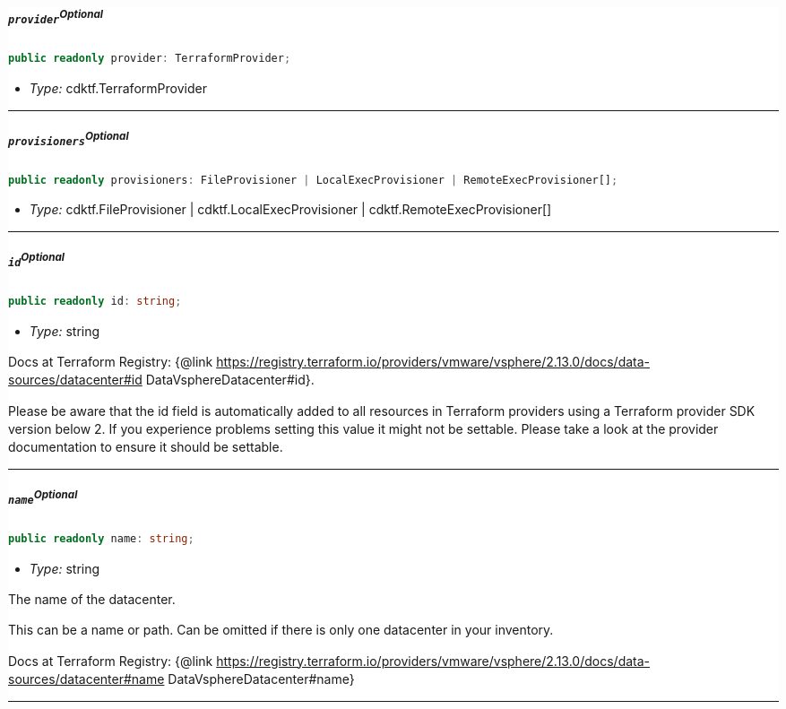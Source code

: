 ##### `provider`<sup>Optional</sup> <a name="provider" id="@cdktf/provider-vsphere.dataVsphereDatacenter.DataVsphereDatacenterConfig.property.provider"></a>

```typescript
public readonly provider: TerraformProvider;
```

- *Type:* cdktf.TerraformProvider

---

##### `provisioners`<sup>Optional</sup> <a name="provisioners" id="@cdktf/provider-vsphere.dataVsphereDatacenter.DataVsphereDatacenterConfig.property.provisioners"></a>

```typescript
public readonly provisioners: FileProvisioner | LocalExecProvisioner | RemoteExecProvisioner[];
```

- *Type:* cdktf.FileProvisioner | cdktf.LocalExecProvisioner | cdktf.RemoteExecProvisioner[]

---

##### `id`<sup>Optional</sup> <a name="id" id="@cdktf/provider-vsphere.dataVsphereDatacenter.DataVsphereDatacenterConfig.property.id"></a>

```typescript
public readonly id: string;
```

- *Type:* string

Docs at Terraform Registry: {@link https://registry.terraform.io/providers/vmware/vsphere/2.13.0/docs/data-sources/datacenter#id DataVsphereDatacenter#id}.

Please be aware that the id field is automatically added to all resources in Terraform providers using a Terraform provider SDK version below 2.
If you experience problems setting this value it might not be settable. Please take a look at the provider documentation to ensure it should be settable.

---

##### `name`<sup>Optional</sup> <a name="name" id="@cdktf/provider-vsphere.dataVsphereDatacenter.DataVsphereDatacenterConfig.property.name"></a>

```typescript
public readonly name: string;
```

- *Type:* string

The name of the datacenter.

This can be a name or path. Can be omitted if there is only one datacenter in your inventory.

Docs at Terraform Registry: {@link https://registry.terraform.io/providers/vmware/vsphere/2.13.0/docs/data-sources/datacenter#name DataVsphereDatacenter#name}

---



